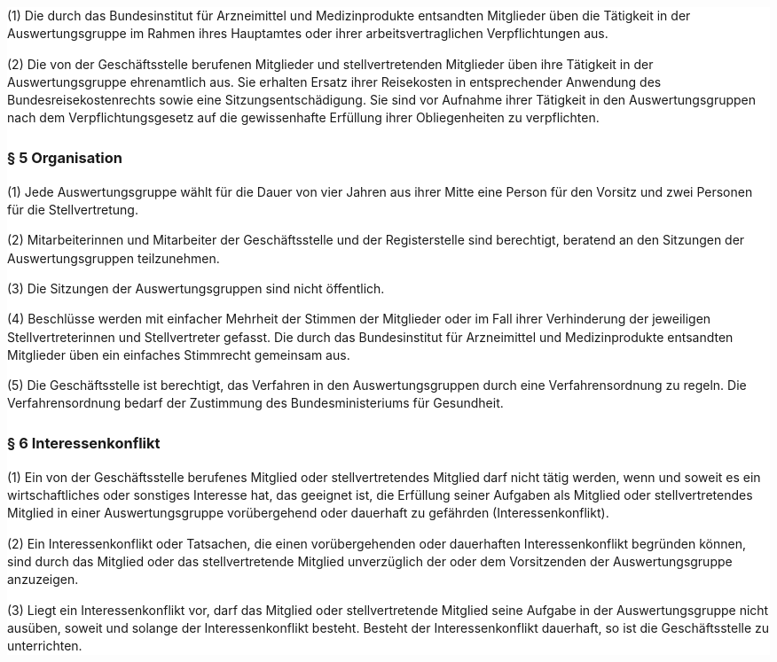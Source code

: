 (1) Die durch das Bundesinstitut für Arzneimittel und Medizinprodukte
entsandten Mitglieder üben die Tätigkeit in der Auswertungsgruppe im
Rahmen ihres Hauptamtes oder ihrer arbeitsvertraglichen
Verpflichtungen aus.

(2) Die von der Geschäftsstelle berufenen Mitglieder und
stellvertretenden Mitglieder üben ihre Tätigkeit in der
Auswertungsgruppe ehrenamtlich aus. Sie erhalten Ersatz ihrer
Reisekosten in entsprechender Anwendung des Bundesreisekostenrechts
sowie eine Sitzungsentschädigung. Sie sind vor Aufnahme ihrer
Tätigkeit in den Auswertungsgruppen nach dem Verpflichtungsgesetz auf
die gewissenhafte Erfüllung ihrer Obliegenheiten zu verpflichten.


### § 5 Organisation

(1) Jede Auswertungsgruppe wählt für die Dauer von vier Jahren aus
ihrer Mitte eine Person für den Vorsitz und zwei Personen für die
Stellvertretung.

(2) Mitarbeiterinnen und Mitarbeiter der Geschäftsstelle und der
Registerstelle sind berechtigt, beratend an den Sitzungen der
Auswertungsgruppen teilzunehmen.

(3) Die Sitzungen der Auswertungsgruppen sind nicht öffentlich.

(4) Beschlüsse werden mit einfacher Mehrheit der Stimmen der
Mitglieder oder im Fall ihrer Verhinderung der jeweiligen
Stellvertreterinnen und Stellvertreter gefasst. Die durch das
Bundesinstitut für Arzneimittel und Medizinprodukte entsandten
Mitglieder üben ein einfaches Stimmrecht gemeinsam aus.

(5) Die Geschäftsstelle ist berechtigt, das Verfahren in den
Auswertungsgruppen durch eine Verfahrensordnung zu regeln. Die
Verfahrensordnung bedarf der Zustimmung des Bundesministeriums für
Gesundheit.


### § 6 Interessenkonflikt

(1) Ein von der Geschäftsstelle berufenes Mitglied oder
stellvertretendes Mitglied darf nicht tätig werden, wenn und soweit es
ein wirtschaftliches oder sonstiges Interesse hat, das geeignet ist,
die Erfüllung seiner Aufgaben als Mitglied oder stellvertretendes
Mitglied in einer Auswertungsgruppe vorübergehend oder dauerhaft zu
gefährden (Interessenkonflikt).

(2) Ein Interessenkonflikt oder Tatsachen, die einen vorübergehenden
oder dauerhaften Interessenkonflikt begründen können, sind durch das
Mitglied oder das stellvertretende Mitglied unverzüglich der oder dem
Vorsitzenden der Auswertungsgruppe anzuzeigen.

(3) Liegt ein Interessenkonflikt vor, darf das Mitglied oder
stellvertretende Mitglied seine Aufgabe in der Auswertungsgruppe nicht
ausüben, soweit und solange der Interessenkonflikt besteht. Besteht
der Interessenkonflikt dauerhaft, so ist die Geschäftsstelle zu
unterrichten.
